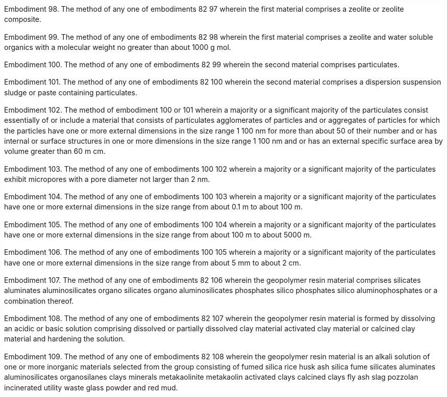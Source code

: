 Embodiment 98. The method of any one of embodiments 82 97 wherein the first material comprises a zeolite or zeolite composite.

Embodiment 99. The method of any one of embodiments 82 98 wherein the first material comprises a zeolite and water soluble organics with a molecular weight no greater than about 1000 g mol.

Embodiment 100. The method of any one of embodiments 82 99 wherein the second material comprises particulates.

Embodiment 101. The method of any one of embodiments 82 100 wherein the second material comprises a dispersion suspension sludge or paste containing particulates.

Embodiment 102. The method of embodiment 100 or 101 wherein a majority or a significant majority of the particulates consist essentially of or include a material that consists of particulates agglomerates of particles and or aggregates of particles for which the particles have one or more external dimensions in the size range 1 100 nm for more than about 50 of their number and or has internal or surface structures in one or more dimensions in the size range 1 100 nm and or has an external specific surface area by volume greater than 60 m cm.

Embodiment 103. The method of any one of embodiments 100 102 wherein a majority or a significant majority of the particulates exhibit micropores with a pore diameter not larger than 2 nm.

Embodiment 104. The method of any one of embodiments 100 103 wherein a majority or a significant majority of the particulates have one or more external dimensions in the size range from about 0.1 m to about 100 m.

Embodiment 105. The method of any one of embodiments 100 104 wherein a majority or a significant majority of the particulates have one or more external dimensions in the size range from about 100 m to about 5000 m.

Embodiment 106. The method of any one of embodiments 100 105 wherein a majority or a significant majority of the particulates have one or more external dimensions in the size range from about 5 mm to about 2 cm.

Embodiment 107. The method of any one of embodiments 82 106 wherein the geopolymer resin material comprises silicates aluminates aluminosilicates organo silicates organo aluminosilicates phosphates silico phosphates silico aluminophosphates or a combination thereof.

Embodiment 108. The method of any one of embodiments 82 107 wherein the geopolymer resin material is formed by dissolving an acidic or basic solution comprising dissolved or partially dissolved clay material activated clay material or calcined clay material and hardening the solution.

Embodiment 109. The method of any one of embodiments 82 108 wherein the geopolymer resin material is an alkali solution of one or more inorganic materials selected from the group consisting of fumed silica rice husk ash silica fume silicates aluminates aluminosilicates organosilanes clays minerals metakaolinite metakaolin activated clays calcined clays fly ash slag pozzolan incinerated utility waste glass powder and red mud.

